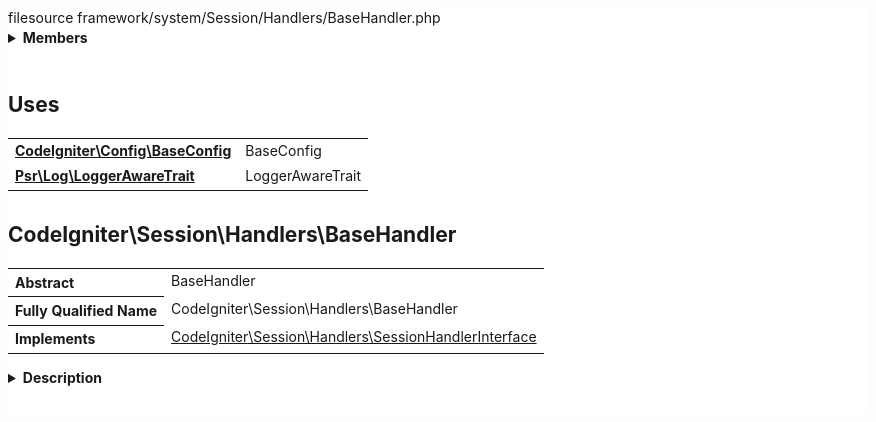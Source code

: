 </td>
</tr>
<tr style="vertical-align:top;">
<th>filesource</th>
<td>framework/system/Session/Handlers/BaseHandler.php
</td>
</tr>
</table>

 

<details><summary style="margin-bottom:12px;"><strong>Members</strong></summary></details>



 
 ## Uses

<table style="text-align:left;">
<tr>
<td>
<a href="../../../../../../../api/vendor/codeigniter4/framework/system/Config/BaseConfig.md"><strong>CodeIgniter\Config\BaseConfig</strong></a>
</td>
<td>BaseConfig</td>
</tr>
<tr>
<td>
<a href="../../../../../../../api/vendor/codeigniter4/framework/system/ThirdParty/PSR/Log/LoggerAwareTrait.md"><strong>Psr\Log\LoggerAwareTrait</strong></a>
</td>
<td>LoggerAwareTrait</td>
</tr>
</table>



 
## CodeIgniter\Session\Handlers\BaseHandler

<table style="text-align:left">
<tr><th>Abstract</th><td>BaseHandler</td></tr>
<tr><th>Fully Qualified Name</th><td>CodeIgniter\Session\Handlers\BaseHandler</td></tr>
<tr><th>Implements</th>
<td>
<a href="">CodeIgniter\Session\Handlers\SessionHandlerInterface</a><br>
</td>
</tr>
</table>


<details><summary style="margin-bottom:12px;"><strong>Description</strong></summary></details>



<table style="text-align:left">
</table>
